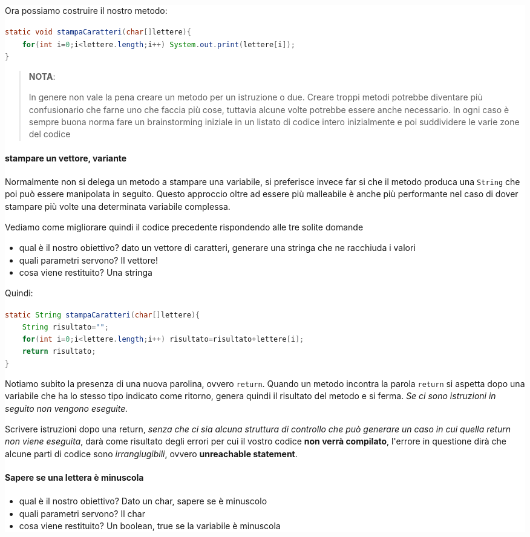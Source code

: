 
Ora possiamo costruire il nostro metodo:

```java
static void stampaCaratteri(char[]lettere){
    for(int i=0;i<lettere.length;i++) System.out.print(lettere[i]);
}
```



> **NOTA**:  
>
> In genere non vale la pena creare un metodo per un istruzione o due. Creare troppi metodi potrebbe diventare più confusionario che farne uno che faccia più cose, tuttavia alcune volte potrebbe essere anche necessario. In ogni caso è sempre buona norma fare un brainstorming iniziale in un listato di codice intero inizialmente e poi suddividere le varie zone del codice



#### stampare un vettore, variante 

Normalmente non si delega un metodo a stampare una variabile, si preferisce invece far si che il metodo produca una `String` che poi può essere manipolata in seguito. Questo approccio oltre ad essere più malleabile è anche più performante nel caso di dover stampare più volte una determinata variabile complessa.

Vediamo come migliorare quindi il codice precedente rispondendo alle tre solite domande 

- qual è il nostro obiettivo? dato un vettore di caratteri, generare una stringa che ne racchiuda i valori
- quali parametri servono? Il vettore!
- cosa viene restituito? Una stringa

Quindi:

```java
static String stampaCaratteri(char[]lettere){
    String risultato="";
    for(int i=0;i<lettere.length;i++) risultato=risultato+lettere[i];
    return risultato;
}
```



Notiamo subito la presenza di una nuova parolina, ovvero `return`.  Quando un metodo incontra la parola `return` si aspetta dopo una variabile che ha lo stesso tipo indicato come ritorno, genera quindi il risultato del  metodo e si ferma. *Se ci sono istruzioni in seguito non vengono eseguite.* 

Scrivere istruzioni dopo una return, *senza che ci sia alcuna struttura di controllo che può generare un caso in cui quella return non viene eseguita*, darà come risultato degli errori per cui il vostro codice **non verrà compilato**, l'errore in questione dirà che alcune parti di codice sono *irrangiugibili*, ovvero **unreachable statement**. 



#### Sapere se una lettera è minuscola 

- qual è il nostro obiettivo? Dato un char, sapere se è minuscolo
- quali parametri servono? Il char
- cosa viene restituito? Un boolean, true se la variabile è minuscola
